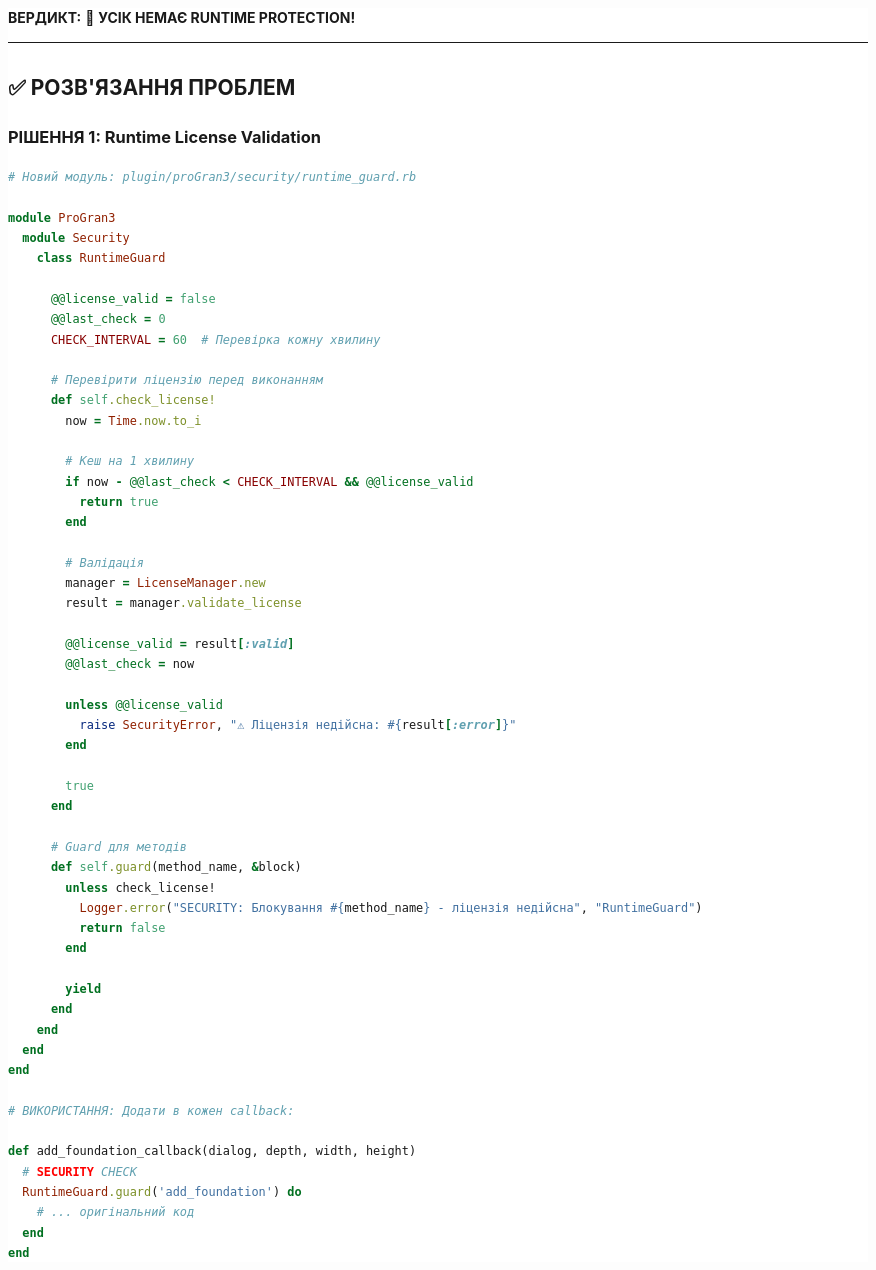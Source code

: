 **ВЕРДИКТ:** 🔴 **УСІК НЕМАЄ RUNTIME PROTECTION!**

---

## ✅ РОЗВ'ЯЗАННЯ ПРОБЛЕМ

### **РІШЕННЯ 1: Runtime License Validation**

```ruby
# Новий модуль: plugin/proGran3/security/runtime_guard.rb

module ProGran3
  module Security
    class RuntimeGuard
      
      @@license_valid = false
      @@last_check = 0
      CHECK_INTERVAL = 60  # Перевірка кожну хвилину
      
      # Перевірити ліцензію перед виконанням
      def self.check_license!
        now = Time.now.to_i
        
        # Кеш на 1 хвилину
        if now - @@last_check < CHECK_INTERVAL && @@license_valid
          return true
        end
        
        # Валідація
        manager = LicenseManager.new
        result = manager.validate_license
        
        @@license_valid = result[:valid]
        @@last_check = now
        
        unless @@license_valid
          raise SecurityError, "⚠️ Ліцензія недійсна: #{result[:error]}"
        end
        
        true
      end
      
      # Guard для методів
      def self.guard(method_name, &block)
        unless check_license!
          Logger.error("SECURITY: Блокування #{method_name} - ліцензія недійсна", "RuntimeGuard")
          return false
        end
        
        yield
      end
    end
  end
end

# ВИКОРИСТАННЯ: Додати в кожен callback:

def add_foundation_callback(dialog, depth, width, height)
  # SECURITY CHECK
  RuntimeGuard.guard('add_foundation') do
    # ... оригінальний код
  end
end

```